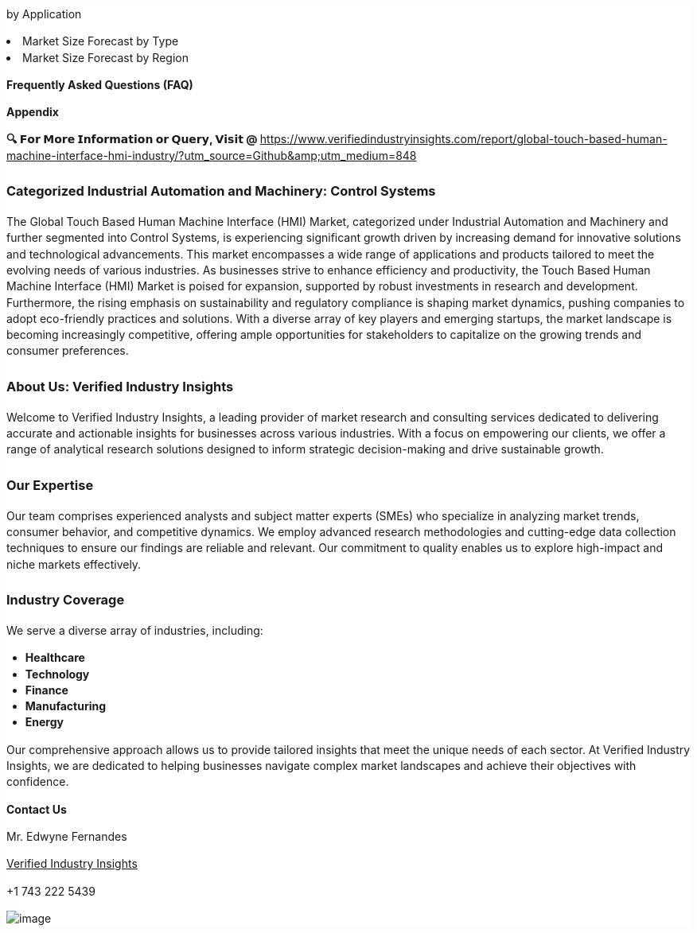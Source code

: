by Application</li><li>Market Size Forecast by Type</li><li>Market Size Forecast by Region</li></ul><p><strong>Frequently Asked Questions (FAQ)</strong></p><p><strong>Appendix<br /></strong></p><p><strong>🔍 𝗙𝗼𝗿 𝗠𝗼𝗿𝗲 𝗜𝗻𝗳𝗼𝗿𝗺𝗮𝘁𝗶𝗼𝗻 𝗼𝗿 𝗤𝘂𝗲𝗿𝘆, 𝗩𝗶𝘀𝗶𝘁 @ </strong><a href="https://www.verifiedindustryinsights.com/report/global-touch-based-human-machine-interface-hmi-industry/?utm_source=Github&amp;utm_medium=848">https://www.verifiedindustryinsights.com/report/global-touch-based-human-machine-interface-hmi-industry/?utm_source=Github&amp;utm_medium=848</a>&nbsp;</p><h3>Categorized Industrial Automation and Machinery: Control Systems </h3><p>The Global Touch Based Human Machine Interface (HMI) Market, categorized under Industrial Automation and Machinery and further segmented into Control Systems, is experiencing significant growth driven by increasing demand for innovative solutions and technological advancements. This market encompasses a wide range of applications and products tailored to meet the evolving needs of various industries. As businesses strive to enhance efficiency and productivity, the Touch Based Human Machine Interface (HMI) Market is poised for expansion, supported by robust investments in research and development. Furthermore, the rising emphasis on sustainability and regulatory compliance is shaping market dynamics, pushing companies to adopt eco-friendly practices and solutions. With a diverse array of key players and emerging startups, the market landscape is becoming increasingly competitive, offering ample opportunities for stakeholders to capitalize on the growing trends and consumer preferences.</p><h3>About Us: Verified Industry Insights</h3><p>Welcome to Verified Industry Insights, a leading provider of market research and consulting services dedicated to delivering accurate and actionable insights for businesses across various industries. With a focus on empowering our clients, we offer a range of analytical research solutions designed to inform strategic decision-making and drive sustainable growth.</p><h3>Our Expertise</h3><p>Our team comprises experienced analysts and subject matter experts (SMEs) who specialize in analyzing market trends, consumer behavior, and competitive dynamics. We employ advanced research methodologies and cutting-edge data collection techniques to ensure our findings are reliable and relevant. Our commitment to quality enables us to explore high-impact and niche markets effectively.</p><h3>Industry Coverage</h3><p>We serve a diverse array of industries, including:</p><ul><li><strong>Healthcare</strong></li><li><strong>Technology</strong></li><li><strong>Finance</strong></li><li><strong>Manufacturing</strong></li><li><strong>Energy</strong></li></ul><p>Our comprehensive approach allows us to provide tailored insights that meet the unique needs of each sector. At Verified Industry Insights, we are dedicated to helping businesses navigate complex market landscapes and achieve their objectives with confidence.</p><p><strong>Contact Us</strong></p><p>Mr. Edwyne Fernandes</p><p><a href="https://www.verifiedindustryinsights.com/">Verified Industry Insights</a></p><p>+1 743 222 5439</p>
![image](https://github.com/user-attachments/assets/92a8f24c-2bfe-448d-bbf4-f6a239827d0f)
